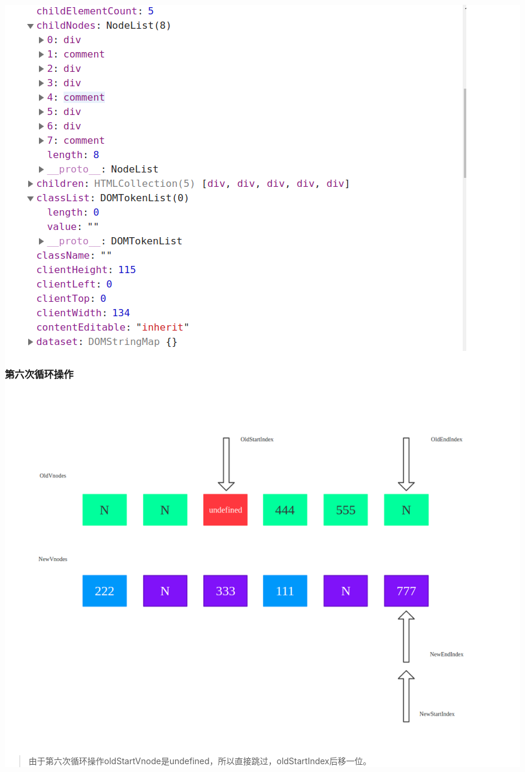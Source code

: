 ![调试器中parentElm](https://raw.githubusercontent.com/LeeeeeeM/blog/master/2018-12-26/image/6-1.png)
### 第六次循环操作
![第六次循环操作](https://raw.githubusercontent.com/LeeeeeeM/blog/master/2018-12-26/image/7.png)
> 由于第六次循环操作oldStartVnode是undefined，所以直接跳过，oldStartIndex后移一位。